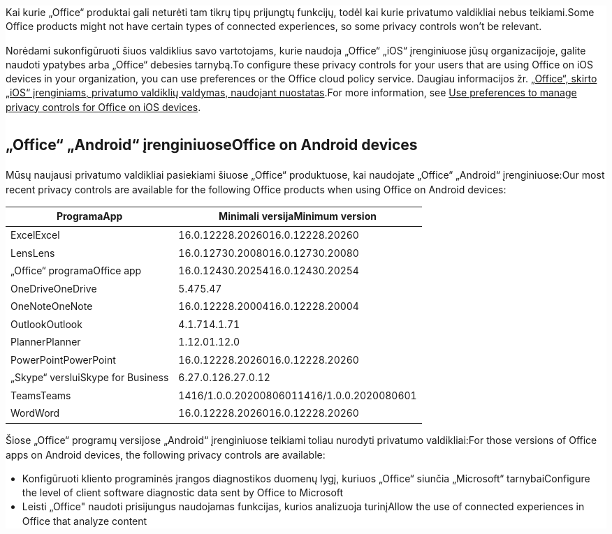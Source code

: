 <span data-ttu-id="c1f2b-231">Kai kurie „Office“ produktai gali neturėti tam tikrų tipų prijungtų funkcijų, todėl kai kurie privatumo valdikliai nebus teikiami.</span><span class="sxs-lookup"><span data-stu-id="c1f2b-231">Some Office products might not have certain types of connected experiences, so some privacy controls won’t be relevant.</span></span>

<span data-ttu-id="c1f2b-232">Norėdami sukonfigūruoti šiuos valdiklius savo vartotojams, kurie naudoja „Office“ „iOS“ įrenginiuose jūsų organizacijoje, galite naudoti ypatybes arba „Office“ debesies tarnybą.</span><span class="sxs-lookup"><span data-stu-id="c1f2b-232">To configure these privacy controls for your users that are using Office on iOS devices in your organization, you can use preferences or the Office cloud policy service.</span></span> <span data-ttu-id="c1f2b-233">Daugiau informacijos žr. [„Office“, skirto „iOS“ įrenginiams, privatumo valdiklių valdymas, naudojant nuostatas](ios-privacy-preferences.md).</span><span class="sxs-lookup"><span data-stu-id="c1f2b-233">For more information, see [Use preferences to manage privacy controls for Office on iOS devices](ios-privacy-preferences.md).</span></span>

## <a name="office-on-android-devices"></a><span data-ttu-id="c1f2b-234">„Office“ „Android“ įrenginiuose</span><span class="sxs-lookup"><span data-stu-id="c1f2b-234">Office on Android devices</span></span>

<span data-ttu-id="c1f2b-235">Mūsų naujausi privatumo valdikliai pasiekiami šiuose „Office“ produktuose, kai naudojate „Office“ „Android“ įrenginiuose:</span><span class="sxs-lookup"><span data-stu-id="c1f2b-235">Our most recent privacy controls are available for the following Office products when using Office on Android devices:</span></span>

|<span data-ttu-id="c1f2b-236">Programa</span><span class="sxs-lookup"><span data-stu-id="c1f2b-236">App</span></span> |<span data-ttu-id="c1f2b-237">Minimali versija</span><span class="sxs-lookup"><span data-stu-id="c1f2b-237">Minimum version</span></span>  |
|---------|---------|
|<span data-ttu-id="c1f2b-238">Excel</span><span class="sxs-lookup"><span data-stu-id="c1f2b-238">Excel</span></span> |<span data-ttu-id="c1f2b-239">16.0.12228.20260</span><span class="sxs-lookup"><span data-stu-id="c1f2b-239">16.0.12228.20260</span></span> |
|<span data-ttu-id="c1f2b-240">Lens</span><span class="sxs-lookup"><span data-stu-id="c1f2b-240">Lens</span></span> |<span data-ttu-id="c1f2b-241">16.0.12730.20080</span><span class="sxs-lookup"><span data-stu-id="c1f2b-241">16.0.12730.20080</span></span> |
|<span data-ttu-id="c1f2b-242">„Office“ programa</span><span class="sxs-lookup"><span data-stu-id="c1f2b-242">Office app</span></span> |<span data-ttu-id="c1f2b-243">16.0.12430.20254</span><span class="sxs-lookup"><span data-stu-id="c1f2b-243">16.0.12430.20254</span></span>|
|<span data-ttu-id="c1f2b-244">OneDrive</span><span class="sxs-lookup"><span data-stu-id="c1f2b-244">OneDrive</span></span>  |<span data-ttu-id="c1f2b-245">5.47</span><span class="sxs-lookup"><span data-stu-id="c1f2b-245">5.47</span></span> |
|<span data-ttu-id="c1f2b-246">OneNote</span><span class="sxs-lookup"><span data-stu-id="c1f2b-246">OneNote</span></span>  |<span data-ttu-id="c1f2b-247">16.0.12228.20004</span><span class="sxs-lookup"><span data-stu-id="c1f2b-247">16.0.12228.20004</span></span> |
|<span data-ttu-id="c1f2b-248">Outlook</span><span class="sxs-lookup"><span data-stu-id="c1f2b-248">Outlook</span></span>  |<span data-ttu-id="c1f2b-249">4.1.71</span><span class="sxs-lookup"><span data-stu-id="c1f2b-249">4.1.71</span></span> |
|<span data-ttu-id="c1f2b-250">Planner</span><span class="sxs-lookup"><span data-stu-id="c1f2b-250">Planner</span></span> |<span data-ttu-id="c1f2b-251">1.12.0</span><span class="sxs-lookup"><span data-stu-id="c1f2b-251">1.12.0</span></span>|
|<span data-ttu-id="c1f2b-252">PowerPoint</span><span class="sxs-lookup"><span data-stu-id="c1f2b-252">PowerPoint</span></span>  |<span data-ttu-id="c1f2b-253">16.0.12228.20260</span><span class="sxs-lookup"><span data-stu-id="c1f2b-253">16.0.12228.20260</span></span> |
|<span data-ttu-id="c1f2b-254">„Skype“ verslui</span><span class="sxs-lookup"><span data-stu-id="c1f2b-254">Skype for Business</span></span> |<span data-ttu-id="c1f2b-255">6.27.0.12</span><span class="sxs-lookup"><span data-stu-id="c1f2b-255">6.27.0.12</span></span>|
|<span data-ttu-id="c1f2b-256">Teams</span><span class="sxs-lookup"><span data-stu-id="c1f2b-256">Teams</span></span> |<span data-ttu-id="c1f2b-257">1416/1.0.0.2020080601</span><span class="sxs-lookup"><span data-stu-id="c1f2b-257">1416/1.0.0.2020080601</span></span>|
|<span data-ttu-id="c1f2b-258">Word</span><span class="sxs-lookup"><span data-stu-id="c1f2b-258">Word</span></span> |<span data-ttu-id="c1f2b-259">16.0.12228.20260</span><span class="sxs-lookup"><span data-stu-id="c1f2b-259">16.0.12228.20260</span></span> |

<span data-ttu-id="c1f2b-260">Šiose „Office“ programų versijose „Android“ įrenginiuose teikiami toliau nurodyti privatumo valdikliai:</span><span class="sxs-lookup"><span data-stu-id="c1f2b-260">For those versions of Office apps on Android devices, the following privacy controls are available:</span></span>

- <span data-ttu-id="c1f2b-261">Konfigūruoti kliento programinės įrangos diagnostikos duomenų lygį, kuriuos „Office“ siunčia „Microsoft“ tarnybai</span><span class="sxs-lookup"><span data-stu-id="c1f2b-261">Configure the level of client software diagnostic data sent by Office to Microsoft</span></span>
- <span data-ttu-id="c1f2b-262">Leisti „Office" naudoti prisijungus naudojamas funkcijas, kurios analizuoja turinį</span><span class="sxs-lookup"><span data-stu-id="c1f2b-262">Allow the use of connected experiences in Office that analyze content</span></span>